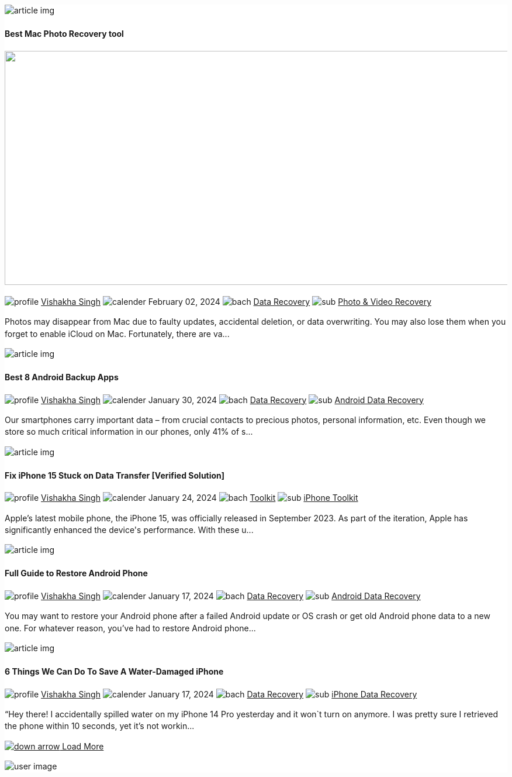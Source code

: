 ![article img](https://www.stellarinfo.com/public/image/article/Best-Mac-Photo-Recovery-tool-1229.jpg)

#### Best Mac Photo Recovery tool


<a href="https://aidotcom.pxf.io/c/5597632/2086436/19576" target="_top" id="2086436"><img src="//a.impactradius-go.com/display-ad/19576-2086436" border="0" alt="" width="1500" height="400"/></a><img height="0" width="0" src="https://imp.pxf.io/i/5597632/2086436/19576" style="position:absolute;visibility:hidden;" border="0" />

![profile](https://www.stellarinfo.com/image/catalog/category/profile.png) [Vishakha Singh](https://tools.techidaily.com/stellardata-recovery/buy-now/) ![calender](https://www.stellarinfo.com/image/catalog/category/calender.png) February 02, 2024 ![bach](https://www.stellarinfo.com/image/catalog/category/bach-tag.png) [Data Recovery](https://tools.techidaily.com/stellardata-recovery/buy-now/) ![sub](https://www.stellarinfo.com/image/catalog/category/sub.png) [Photo & Video Recovery](https://tools.techidaily.com/stellardata-recovery/buy-now/)

 Photos may disappear from Mac due to faulty updates, accidental deletion, or data overwriting. You may also lose them when you forget to enable iCloud on Mac. Fortunately, there are va...

![article img](https://www.stellarinfo.com/public/image/article/Best-8-Android-Backup-Apps-1227.jpg)

#### Best 8 Android Backup Apps

![profile](https://www.stellarinfo.com/image/catalog/category/profile.png) [Vishakha Singh](https://tools.techidaily.com/stellardata-recovery/buy-now/) ![calender](https://www.stellarinfo.com/image/catalog/category/calender.png) January 30, 2024 ![bach](https://www.stellarinfo.com/image/catalog/category/bach-tag.png) [Data Recovery](https://tools.techidaily.com/stellardata-recovery/buy-now/) ![sub](https://www.stellarinfo.com/image/catalog/category/sub.png) [Android Data Recovery](https://tools.techidaily.com/stellardata-recovery/buy-now/)

 Our smartphones carry important data – from crucial contacts to precious photos, personal information, etc. Even though we store so much critical information in our phones, only 41% of s...

![article img](https://www.stellarinfo.com/public/image/article/Fix-iPhone-15-Stuck-on-Data-Transfer-1223.jpg)

#### Fix iPhone 15 Stuck on Data Transfer \[Verified Solution\]

![profile](https://www.stellarinfo.com/image/catalog/category/profile.png) [Vishakha Singh](https://tools.techidaily.com/stellardata-recovery/buy-now/) ![calender](https://www.stellarinfo.com/image/catalog/category/calender.png) January 24, 2024 ![bach](https://www.stellarinfo.com/image/catalog/category/bach-tag.png) [Toolkit](https://tools.techidaily.com/stellardata-recovery/buy-now/) ![sub](https://www.stellarinfo.com/image/catalog/category/sub.png) [iPhone Toolkit](https://tools.techidaily.com/stellardata-recovery/buy-now/)

 Apple’s latest mobile phone, the iPhone 15, was officially released in September 2023\. As part of the iteration, Apple has significantly enhanced the device's performance. With these u...

![article img](https://www.stellarinfo.com/public/image/article/Full-Guide-to-Restore-Android-Phone-1213.jpg)

#### Full Guide to Restore Android Phone

![profile](https://www.stellarinfo.com/image/catalog/category/profile.png) [Vishakha Singh](https://tools.techidaily.com/stellardata-recovery/buy-now/) ![calender](https://www.stellarinfo.com/image/catalog/category/calender.png) January 17, 2024 ![bach](https://www.stellarinfo.com/image/catalog/category/bach-tag.png) [Data Recovery](https://tools.techidaily.com/stellardata-recovery/buy-now/) ![sub](https://www.stellarinfo.com/image/catalog/category/sub.png) [Android Data Recovery](https://tools.techidaily.com/stellardata-recovery/buy-now/)

 You may want to restore your Android phone after a failed Android update or OS crash or get old Android phone data to a new one. For whatever reason, you’ve had to restore Android phone...

![article img](https://www.stellarinfo.com/public/image/article/6-Things-We-Can-Do-To-Save-A-Water-Damaged-iPhone-1212.jpg)

#### 6 Things We Can Do To Save A Water-Damaged iPhone

![profile](https://www.stellarinfo.com/image/catalog/category/profile.png) [Vishakha Singh](https://tools.techidaily.com/stellardata-recovery/buy-now/) ![calender](https://www.stellarinfo.com/image/catalog/category/calender.png) January 17, 2024 ![bach](https://www.stellarinfo.com/image/catalog/category/bach-tag.png) [Data Recovery](https://tools.techidaily.com/stellardata-recovery/buy-now/) ![sub](https://www.stellarinfo.com/image/catalog/category/sub.png) [iPhone Data Recovery](https://tools.techidaily.com/stellardata-recovery/buy-now/)

 “Hey there! I accidentally spilled water on my iPhone 14 Pro yesterday and it won\`t turn on anymore. I was pretty sure I retrieved the phone within 10 seconds, yet it’s not workin...

[![down arrow](https://www.stellarinfo.com/image/catalog/category/down-arrow.png) Load More](javascript:void%280%29)

![user image](https://www.stellarinfo.com/public/userimage/51.jpg)
